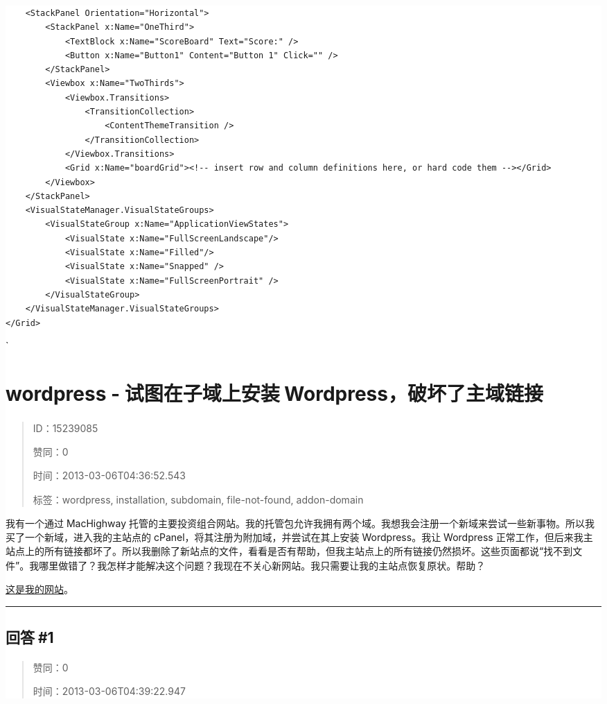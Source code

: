 ```
    <StackPanel Orientation="Horizontal">
        <StackPanel x:Name="OneThird">
            <TextBlock x:Name="ScoreBoard" Text="Score:" />
            <Button x:Name="Button1" Content="Button 1" Click="" />
        </StackPanel>
        <Viewbox x:Name="TwoThirds">
            <Viewbox.Transitions>
                <TransitionCollection>
                    <ContentThemeTransition />
                </TransitionCollection>
            </Viewbox.Transitions>
            <Grid x:Name="boardGrid"><!-- insert row and column definitions here, or hard code them --></Grid>
        </Viewbox>
    </StackPanel>
    <VisualStateManager.VisualStateGroups>
        <VisualStateGroup x:Name="ApplicationViewStates">
            <VisualState x:Name="FullScreenLandscape"/>
            <VisualState x:Name="Filled"/>
            <VisualState x:Name="Snapped" />
            <VisualState x:Name="FullScreenPortrait" />
        </VisualStateGroup>
    </VisualStateManager.VisualStateGroups>
</Grid> 
```

`

# wordpress - 试图在子域上安装 Wordpress，破坏了主域链接

> ID：15239085
> 
> 赞同：0
> 
> 时间：2013-03-06T04:36:52.543
> 
> 标签：wordpress, installation, subdomain, file-not-found, addon-domain

我有一个通过 MacHighway 托管的主要投资组合网站。我的托管包允许我拥有两个域。我想我会注册一个新域来尝试一些新事物。所以我买了一个新域，进入我的主站点的 cPanel，将其注册为附加域，并尝试在其上安装 Wordpress。我让 Wordpress 正常工作，但后来我主站点上的所有链接都坏了。所以我删除了新站点的文件，看看是否有帮助，但我主站点上的所有链接仍然损坏。这些页面都说“找不到文件”。我哪里做错了？我怎样才能解决这个问题？我现在不关心新网站。我只需要让我的主站点恢复原状。帮助？

[这是我的网站](http://mcography.com)。

* * *

## 回答 #1

> 赞同：0
> 
> 时间：2013-03-06T04:39:22.947
